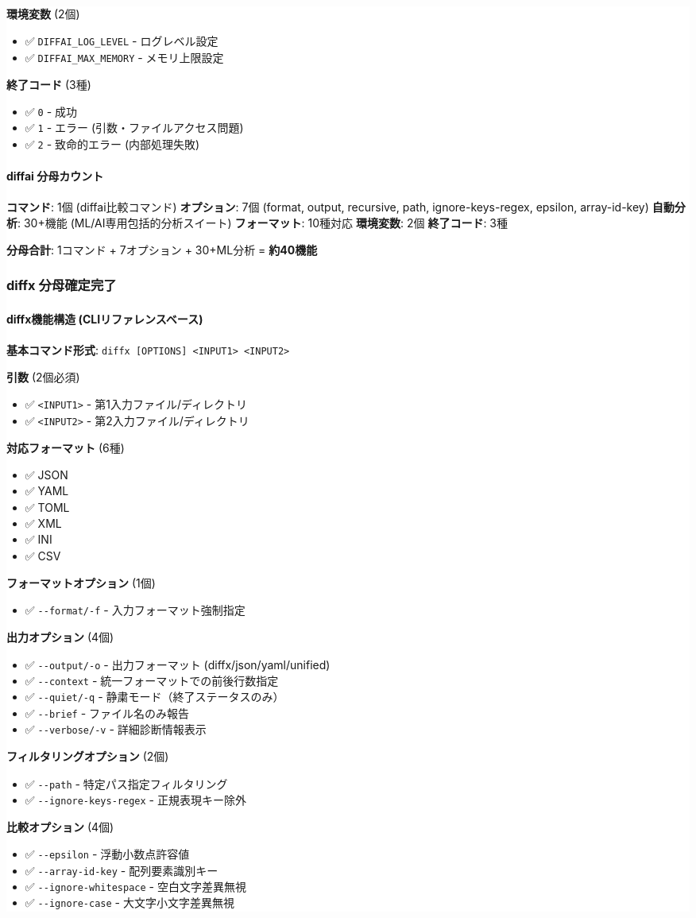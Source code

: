 **環境変数** (2個)
- ✅ `DIFFAI_LOG_LEVEL` - ログレベル設定
- ✅ `DIFFAI_MAX_MEMORY` - メモリ上限設定

**終了コード** (3種)
- ✅ `0` - 成功
- ✅ `1` - エラー (引数・ファイルアクセス問題)
- ✅ `2` - 致命的エラー (内部処理失敗)

#### diffai 分母カウント
**コマンド**: 1個 (diffai比較コマンド)
**オプション**: 7個 (format, output, recursive, path, ignore-keys-regex, epsilon, array-id-key)
**自動分析**: 30+機能 (ML/AI専用包括的分析スイート)
**フォーマット**: 10種対応
**環境変数**: 2個
**終了コード**: 3種

**分母合計**: 1コマンド + 7オプション + 30+ML分析 = **約40機能**

### diffx 分母確定完了

#### diffx機能構造 (CLIリファレンスベース)

**基本コマンド形式**: `diffx [OPTIONS] <INPUT1> <INPUT2>`

**引数** (2個必須)
- ✅ `<INPUT1>` - 第1入力ファイル/ディレクトリ
- ✅ `<INPUT2>` - 第2入力ファイル/ディレクトリ

**対応フォーマット** (6種)
- ✅ JSON
- ✅ YAML
- ✅ TOML
- ✅ XML
- ✅ INI
- ✅ CSV

**フォーマットオプション** (1個)
- ✅ `--format/-f` - 入力フォーマット強制指定

**出力オプション** (4個)
- ✅ `--output/-o` - 出力フォーマット (diffx/json/yaml/unified)
- ✅ `--context` - 統一フォーマットでの前後行数指定
- ✅ `--quiet/-q` - 静粛モード（終了ステータスのみ）
- ✅ `--brief` - ファイル名のみ報告
- ✅ `--verbose/-v` - 詳細診断情報表示

**フィルタリングオプション** (2個)
- ✅ `--path` - 特定パス指定フィルタリング
- ✅ `--ignore-keys-regex` - 正規表現キー除外

**比較オプション** (4個)
- ✅ `--epsilon` - 浮動小数点許容値
- ✅ `--array-id-key` - 配列要素識別キー
- ✅ `--ignore-whitespace` - 空白文字差異無視
- ✅ `--ignore-case` - 大文字小文字差異無視
